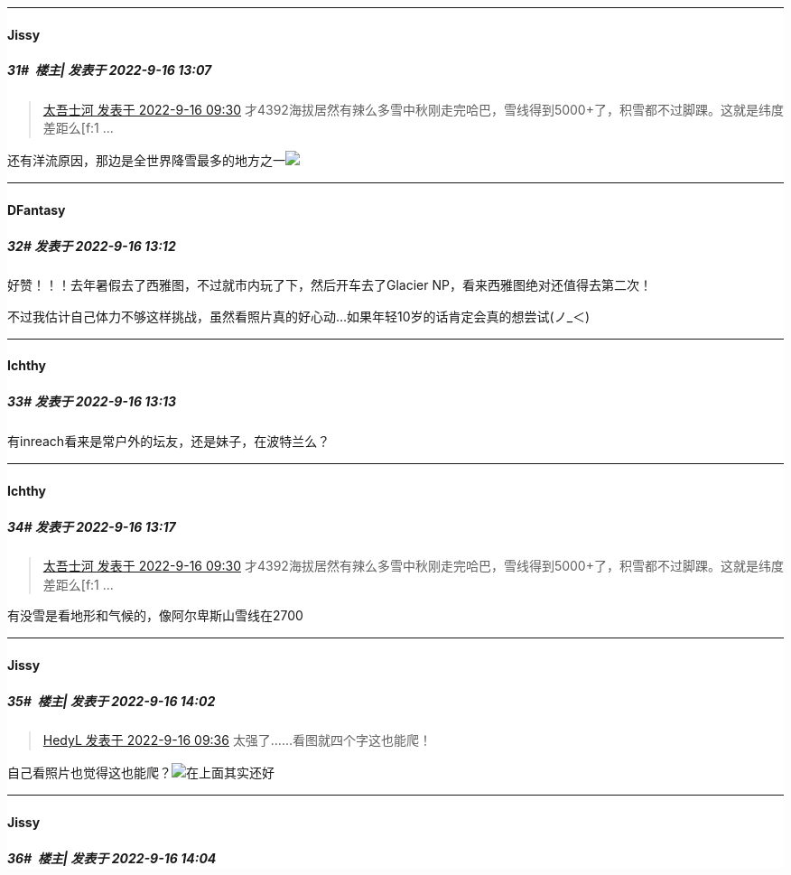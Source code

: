 

*****

####  Jissy  
##### 31#         楼主| 发表于 2022-9-16 13:07

<blockquote><a href="httphttps://bbs.saraba1st.com/2b/forum.php?mod=redirect&amp;goto=findpost&amp;pid=57506771&amp;ptid=2092348" target="_blank">太吾士河 发表于 2022-9-16 09:30</a>
才4392海拔居然有辣么多雪中秋刚走完哈巴，雪线得到5000+了，积雪都不过脚踝。这就是纬度差距么[f:1 ...</blockquote>
还有洋流原因，那边是全世界降雪最多的地方之一<img src="https://static.saraba1st.com/image/smiley/face2017/068.png" referrerpolicy="no-referrer">

*****

####  DFantasy  
##### 32#       发表于 2022-9-16 13:12

好赞！！！去年暑假去了西雅图，不过就市内玩了下，然后开车去了Glacier NP，看来西雅图绝对还值得去第二次！

不过我估计自己体力不够这样挑战，虽然看照片真的好心动…如果年轻10岁的话肯定会真的想尝试(ノ_＜)

*****

####  Ichthy  
##### 33#       发表于 2022-9-16 13:13

有inreach看来是常户外的坛友，还是妹子，在波特兰么？

*****

####  Ichthy  
##### 34#       发表于 2022-9-16 13:17

<blockquote><a href="httphttps://bbs.saraba1st.com/2b/forum.php?mod=redirect&amp;goto=findpost&amp;pid=57506771&amp;ptid=2092348" target="_blank">太吾士河 发表于 2022-9-16 09:30</a>
才4392海拔居然有辣么多雪中秋刚走完哈巴，雪线得到5000+了，积雪都不过脚踝。这就是纬度差距么[f:1 ...</blockquote>
有没雪是看地形和气候的，像阿尔卑斯山雪线在2700

*****

####  Jissy  
##### 35#         楼主| 发表于 2022-9-16 14:02

<blockquote><a href="httphttps://bbs.saraba1st.com/2b/forum.php?mod=redirect&amp;goto=findpost&amp;pid=57506838&amp;ptid=2092348" target="_blank">HedyL 发表于 2022-9-16 09:36</a>
太强了……看图就四个字这也能爬！</blockquote>
自己看照片也觉得这也能爬？<img src="https://static.saraba1st.com/image/smiley/face2017/068.png" referrerpolicy="no-referrer">在上面其实还好

*****

####  Jissy  
##### 36#         楼主| 发表于 2022-9-16 14:04

